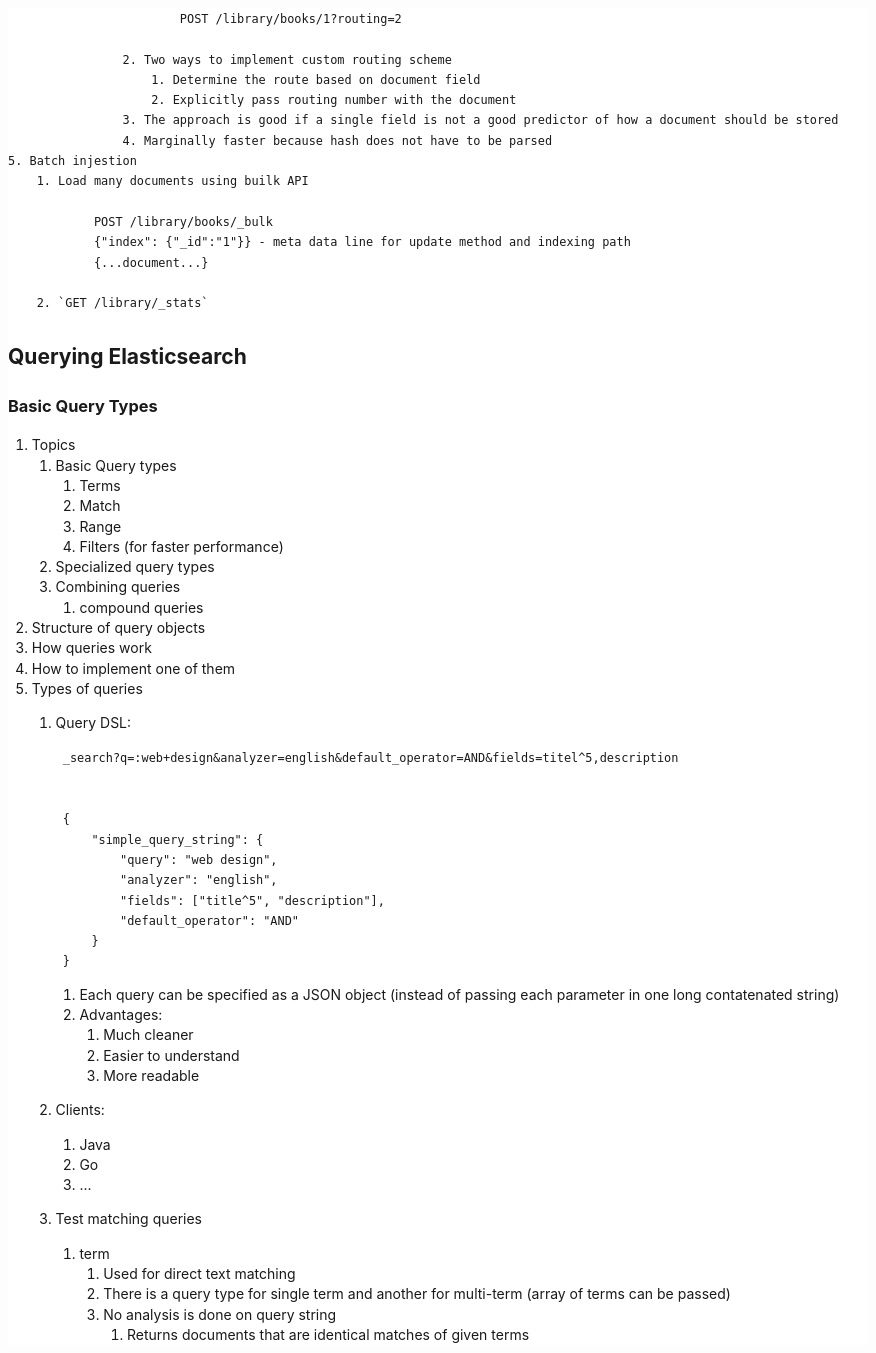 							POST /library/books/1?routing=2

					2. Two ways to implement custom routing scheme
						1. Determine the route based on document field	
						2. Explicitly pass routing number with the document
					3. The approach is good if a single field is not a good predictor of how a document should be stored
					4. Marginally faster because hash does not have to be parsed			
	5. Batch injestion
		1. Load many documents using builk API
		
				POST /library/books/_bulk
				{"index": {"_id":"1"}} - meta data line for update method and indexing path
				{...document...}

		2. `GET /library/_stats`

## Querying Elasticsearch ##
### Basic Query Types ###
1. Topics
	1. Basic Query types
		1. Terms
		2. Match
		3. Range
		4. Filters (for faster performance)
	2. Specialized query types
	3. Combining queries
		1. compound queries
2. Structure of query objects
3. How queries work
4. How to implement one of them
5. Types of queries
	1. Query DSL:

			_search?q=:web+design&analyzer=english&default_operator=AND&fields=titel^5,description

			
			{
				"simple_query_string": {
					"query": "web design",
					"analyzer": "english",
					"fields": ["title^5", "description"],
					"default_operator": "AND"
				}
			}

		1. Each query can be specified as a JSON object (instead of passing each parameter in one long contatenated string)
		2. Advantages:
			1. Much cleaner
			2. Easier to understand
			3. More readable
	2. Clients:
		1. Java
		2. Go
		3. ...
	4. Test matching queries
		1. term
			1. Used for direct text matching
			2. There is a query type for single term and another for multi-term (array of terms can be passed)
			3. No analysis is done on query string
				1. Returns documents that are identical matches of given terms
